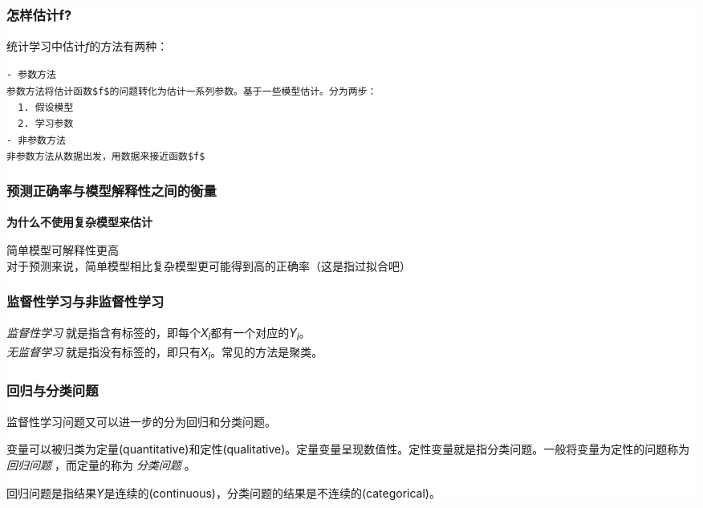 ### 怎样估计f?

统计学习中估计$f$的方法有两种：

	- 参数方法  
	参数方法将估计函数$f$的问题转化为估计一系列参数。基于一些模型估计。分为两步：  
	  1. 假设模型
	  2. 学习参数  
	- 非参数方法
	非参数方法从数据出发，用数据来接近函数$f$

### 预测正确率与模型解释性之间的衡量

__为什么不使用复杂模型来估计__  

简单模型可解释性更高  
对于预测来说，简单模型相比复杂模型更可能得到高的正确率（这是指过拟合吧）

### 监督性学习与非监督性学习

_监督性学习_ 就是指含有标签的，即每个$X_i$都有一个对应的$Y_i$。  
_无监督学习_ 就是指没有标签的，即只有$X_i$。常见的方法是聚类。

### 回归与分类问题

监督性学习问题又可以进一步的分为回归和分类问题。

变量可以被归类为定量(quantitative)和定性(qualitative)。定量变量呈现数值性。定性变量就是指分类问题。一般将变量为定性的问题称为 _回归问题_ ，而定量的称为 _分类问题_ 。

回归问题是指结果$Y$是连续的(continuous)，分类问题的结果是不连续的(categorical)。
